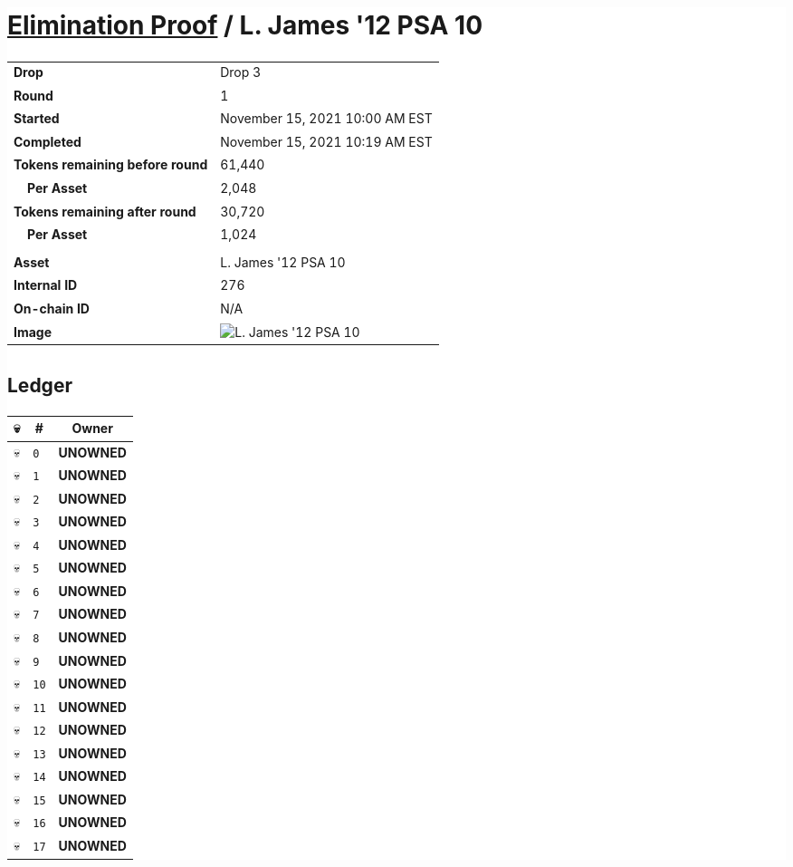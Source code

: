 # [Elimination Proof](./readme.md) / L. James &#039;12 PSA 10

|||
|---|---|
| **Drop** | Drop 3 |
| **Round** | 1 |
| **Started** | November 15, 2021 10:00 AM EST |
| **Completed** | November 15, 2021 10:19 AM EST |
| **Tokens remaining before round** | 61,440 |
| **&nbsp;&nbsp;&nbsp;&nbsp;Per Asset** | 2,048 |
| **Tokens remaining after round** | 30,720 |
| **&nbsp;&nbsp;&nbsp;&nbsp;Per Asset** | 1,024 |
| | |
| **Asset** | L. James &#039;12 PSA 10 |
| **Internal ID** | 276 |
| **On-chain ID** | N/A |
| **Image** | <img src="https://tcdn.blokpax.com/94d9199b-dc50-4571-92fe-2f0a6779439a/dc27401f05ddf164964034eeda8c71bb15d9f6e38c614de6c8993cfd7d06e3fa.jpg" height="200" alt="L. James &#039;12 PSA 10" /> |

## Ledger

| 💀 | # | Owner |
| --- | --- | --- |
| 💀 | `0` | **UNOWNED** |
| 💀 | `1` | **UNOWNED** |
| 💀 | `2` | **UNOWNED** |
| 💀 | `3` | **UNOWNED** |
| 💀 | `4` | **UNOWNED** |
| 💀 | `5` | **UNOWNED** |
| 💀 | `6` | **UNOWNED** |
| 💀 | `7` | **UNOWNED** |
| 💀 | `8` | **UNOWNED** |
| 💀 | `9` | **UNOWNED** |
| 💀 | `10` | **UNOWNED** |
| 💀 | `11` | **UNOWNED** |
| 💀 | `12` | **UNOWNED** |
| 💀 | `13` | **UNOWNED** |
| 💀 | `14` | **UNOWNED** |
| 💀 | `15` | **UNOWNED** |
| 💀 | `16` | **UNOWNED** |
| 💀 | `17` | **UNOWNED** |